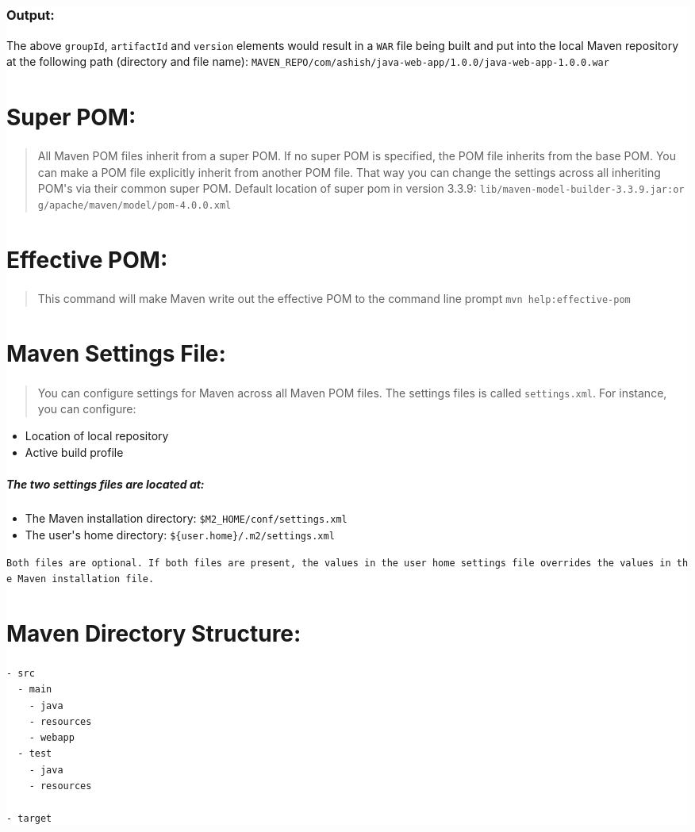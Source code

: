 ### Output:

The above `groupId`, `artifactId` and `version` elements would result in a `WAR` file being built and put into the local Maven repository at the following path (directory and file name):
`MAVEN_REPO/com/ashish/java-web-app/1.0.0/java-web-app-1.0.0.war`

# Super POM:
>All Maven POM files inherit from a super POM. If no super POM is specified, the POM file inherits from the base POM.
>You can make a POM file explicitly inherit from another POM file. That way you can change the settings across all inheriting POM's via their common super POM.
>Default location of super pom in version 3.3.9: `lib/maven-model-builder-3.3.9.jar:org/apache/maven/model/pom-4.0.0.xml`

# Effective POM: 
>This command will make Maven write out the effective POM to the command line prompt
`mvn help:effective-pom`

# Maven Settings File:
>You can configure settings for Maven across all Maven POM files. 
>The settings files is called `settings.xml`. 
For instance, you can configure:

- Location of local repository
- Active build profile

##### The two settings files are located at:
- The Maven installation directory: `$M2_HOME/conf/settings.xml`
- The user's home directory: `${user.home}/.m2/settings.xml`

```
Both files are optional. If both files are present, the values in the user home settings file overrides the values in the Maven installation file. 
```

# Maven Directory Structure:
```
- src
  - main
    - java
    - resources
    - webapp
  - test
    - java
    - resources

- target
```
